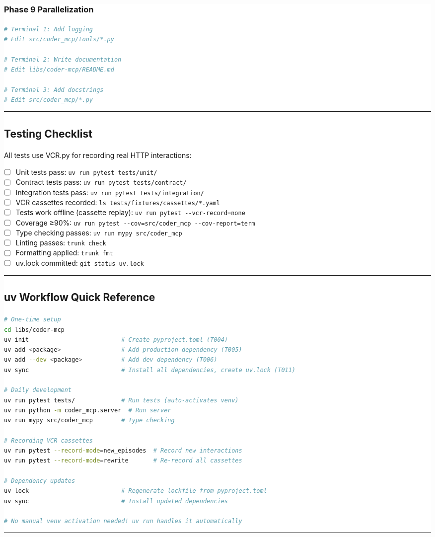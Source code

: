 ### Phase 9 Parallelization
```bash
# Terminal 1: Add logging
# Edit src/coder_mcp/tools/*.py

# Terminal 2: Write documentation
# Edit libs/coder-mcp/README.md

# Terminal 3: Add docstrings
# Edit src/coder_mcp/*.py
```

---

## Testing Checklist

All tests use VCR.py for recording real HTTP interactions:

- [ ] Unit tests pass: `uv run pytest tests/unit/`
- [ ] Contract tests pass: `uv run pytest tests/contract/`
- [ ] Integration tests pass: `uv run pytest tests/integration/`
- [ ] VCR cassettes recorded: `ls tests/fixtures/cassettes/*.yaml`
- [ ] Tests work offline (cassette replay): `uv run pytest --vcr-record=none`
- [ ] Coverage ≥90%: `uv run pytest --cov=src/coder_mcp --cov-report=term`
- [ ] Type checking passes: `uv run mypy src/coder_mcp`
- [ ] Linting passes: `trunk check`
- [ ] Formatting applied: `trunk fmt`
- [ ] uv.lock committed: `git status uv.lock`

---

## uv Workflow Quick Reference

```bash
# One-time setup
cd libs/coder-mcp
uv init                          # Create pyproject.toml (T004)
uv add <package>                 # Add production dependency (T005)
uv add --dev <package>           # Add dev dependency (T006)
uv sync                          # Install all dependencies, create uv.lock (T011)

# Daily development
uv run pytest tests/             # Run tests (auto-activates venv)
uv run python -m coder_mcp.server  # Run server
uv run mypy src/coder_mcp        # Type checking

# Recording VCR cassettes
uv run pytest --record-mode=new_episodes  # Record new interactions
uv run pytest --record-mode=rewrite       # Re-record all cassettes

# Dependency updates
uv lock                          # Regenerate lockfile from pyproject.toml
uv sync                          # Install updated dependencies

# No manual venv activation needed! uv run handles it automatically
```

---
